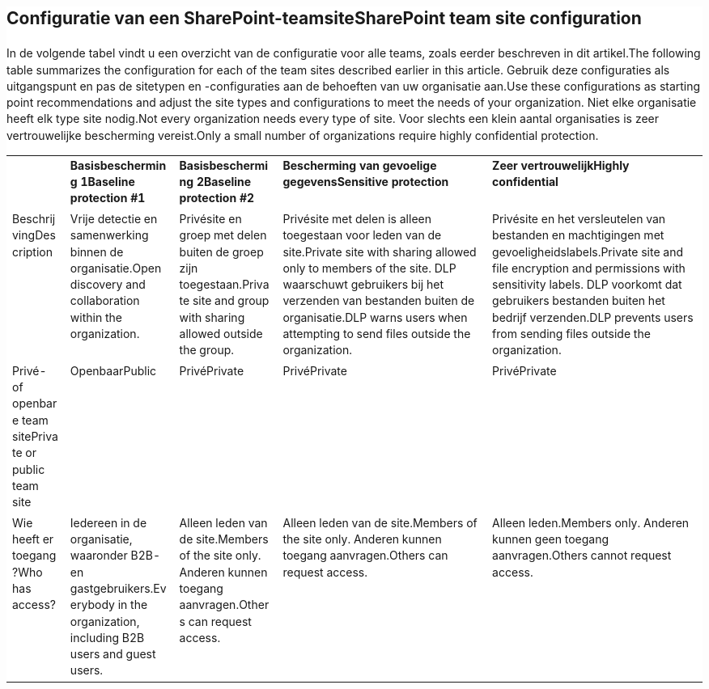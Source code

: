 ## <a name="sharepoint-team-site-configuration"></a><span data-ttu-id="5cfb0-166">Configuratie van een SharePoint-teamsite</span><span class="sxs-lookup"><span data-stu-id="5cfb0-166">SharePoint team site configuration</span></span>

<span data-ttu-id="5cfb0-167">In de volgende tabel vindt u een overzicht van de configuratie voor alle teams, zoals eerder beschreven in dit artikel.</span><span class="sxs-lookup"><span data-stu-id="5cfb0-167">The following table summarizes the configuration for each of the team sites described earlier in this article.</span></span> <span data-ttu-id="5cfb0-168">Gebruik deze configuraties als uitgangspunt en pas de sitetypen en -configuraties aan de behoeften van uw organisatie aan.</span><span class="sxs-lookup"><span data-stu-id="5cfb0-168">Use these configurations as starting point recommendations and adjust the site types and configurations to meet the needs of your organization.</span></span> <span data-ttu-id="5cfb0-169">Niet elke organisatie heeft elk type site nodig.</span><span class="sxs-lookup"><span data-stu-id="5cfb0-169">Not every organization needs every type of site.</span></span> <span data-ttu-id="5cfb0-170">Voor slechts een klein aantal organisaties is zeer vertrouwelijke bescherming vereist.</span><span class="sxs-lookup"><span data-stu-id="5cfb0-170">Only a small number of organizations require highly confidential protection.</span></span>

||||||
|:-----|:-----|:-----|:-----|:-----|
||<span data-ttu-id="5cfb0-171">**Basisbescherming 1**</span><span class="sxs-lookup"><span data-stu-id="5cfb0-171">**Baseline protection #1**</span></span>|<span data-ttu-id="5cfb0-172">**Basisbescherming 2**</span><span class="sxs-lookup"><span data-stu-id="5cfb0-172">**Baseline protection #2**</span></span>|<span data-ttu-id="5cfb0-173">**Bescherming van gevoelige gegevens**</span><span class="sxs-lookup"><span data-stu-id="5cfb0-173">**Sensitive protection**</span></span>|<span data-ttu-id="5cfb0-174">**Zeer vertrouwelijk**</span><span class="sxs-lookup"><span data-stu-id="5cfb0-174">**Highly confidential**</span></span>|
|<span data-ttu-id="5cfb0-175">Beschrijving</span><span class="sxs-lookup"><span data-stu-id="5cfb0-175">Description</span></span>|<span data-ttu-id="5cfb0-176">Vrije detectie en samenwerking binnen de organisatie.</span><span class="sxs-lookup"><span data-stu-id="5cfb0-176">Open discovery and collaboration within the organization.</span></span>|<span data-ttu-id="5cfb0-177">Privésite en groep met delen buiten de groep zijn toegestaan.</span><span class="sxs-lookup"><span data-stu-id="5cfb0-177">Private site and group with sharing allowed outside the group.</span></span>|<span data-ttu-id="5cfb0-178">Privésite met delen is alleen toegestaan voor leden van de site.</span><span class="sxs-lookup"><span data-stu-id="5cfb0-178">Private site with sharing allowed only to members of the site.</span></span> <span data-ttu-id="5cfb0-179">DLP waarschuwt gebruikers bij het verzenden van bestanden buiten de organisatie.</span><span class="sxs-lookup"><span data-stu-id="5cfb0-179">DLP warns users when attempting to send files outside the organization.</span></span>|<span data-ttu-id="5cfb0-180">Privésite en het versleutelen van bestanden en machtigingen met gevoeligheidslabels.</span><span class="sxs-lookup"><span data-stu-id="5cfb0-180">Private site and file encryption and permissions with sensitivity labels.</span></span> <span data-ttu-id="5cfb0-181">DLP voorkomt dat gebruikers bestanden buiten het bedrijf verzenden.</span><span class="sxs-lookup"><span data-stu-id="5cfb0-181">DLP prevents users from sending files outside the organization.</span></span>|
|<span data-ttu-id="5cfb0-182">Privé- of openbare team site</span><span class="sxs-lookup"><span data-stu-id="5cfb0-182">Private or public team site</span></span>|<span data-ttu-id="5cfb0-183">Openbaar</span><span class="sxs-lookup"><span data-stu-id="5cfb0-183">Public</span></span>|<span data-ttu-id="5cfb0-184">Privé</span><span class="sxs-lookup"><span data-stu-id="5cfb0-184">Private</span></span>|<span data-ttu-id="5cfb0-185">Privé</span><span class="sxs-lookup"><span data-stu-id="5cfb0-185">Private</span></span>|<span data-ttu-id="5cfb0-186">Privé</span><span class="sxs-lookup"><span data-stu-id="5cfb0-186">Private</span></span>|
|<span data-ttu-id="5cfb0-187">Wie heeft er toegang?</span><span class="sxs-lookup"><span data-stu-id="5cfb0-187">Who has access?</span></span>|<span data-ttu-id="5cfb0-188">Iedereen in de organisatie, waaronder B2B- en gastgebruikers.</span><span class="sxs-lookup"><span data-stu-id="5cfb0-188">Everybody in the organization, including B2B users and guest users.</span></span>|<span data-ttu-id="5cfb0-189">Alleen leden van de site.</span><span class="sxs-lookup"><span data-stu-id="5cfb0-189">Members of the site only.</span></span> <span data-ttu-id="5cfb0-190">Anderen kunnen toegang aanvragen.</span><span class="sxs-lookup"><span data-stu-id="5cfb0-190">Others can request access.</span></span>|<span data-ttu-id="5cfb0-191">Alleen leden van de site.</span><span class="sxs-lookup"><span data-stu-id="5cfb0-191">Members of the site only.</span></span> <span data-ttu-id="5cfb0-192">Anderen kunnen toegang aanvragen.</span><span class="sxs-lookup"><span data-stu-id="5cfb0-192">Others can request access.</span></span>|<span data-ttu-id="5cfb0-193">Alleen leden.</span><span class="sxs-lookup"><span data-stu-id="5cfb0-193">Members only.</span></span> <span data-ttu-id="5cfb0-194">Anderen kunnen geen toegang aanvragen.</span><span class="sxs-lookup"><span data-stu-id="5cfb0-194">Others cannot request access.</span></span>|